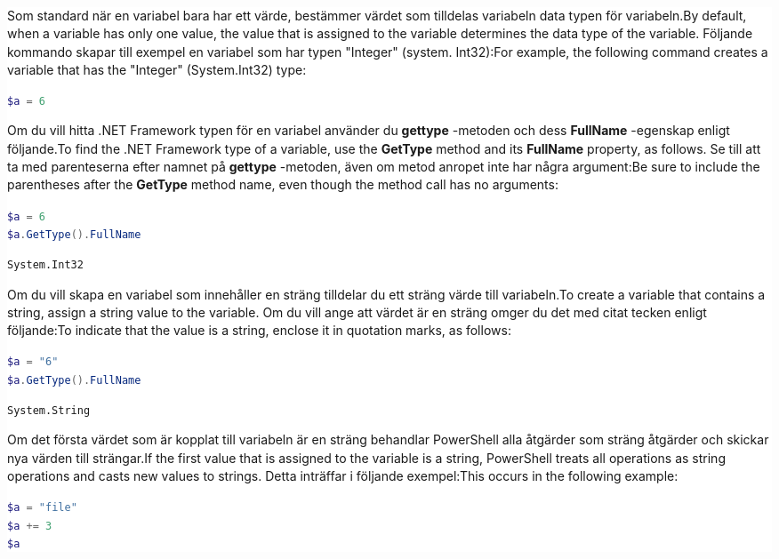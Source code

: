 <span data-ttu-id="0830e-252">Som standard när en variabel bara har ett värde, bestämmer värdet som tilldelas variabeln data typen för variabeln.</span><span class="sxs-lookup"><span data-stu-id="0830e-252">By default, when a variable has only one value, the value that is assigned to the variable determines the data type of the variable.</span></span> <span data-ttu-id="0830e-253">Följande kommando skapar till exempel en variabel som har typen "Integer" (system. Int32):</span><span class="sxs-lookup"><span data-stu-id="0830e-253">For example, the following command creates a variable that has the "Integer" (System.Int32) type:</span></span>

```powershell
$a = 6
```

<span data-ttu-id="0830e-254">Om du vill hitta .NET Framework typen för en variabel använder du **gettype** -metoden och dess **FullName** -egenskap enligt följande.</span><span class="sxs-lookup"><span data-stu-id="0830e-254">To find the .NET Framework type of a variable, use the **GetType** method and its **FullName** property, as follows.</span></span> <span data-ttu-id="0830e-255">Se till att ta med parenteserna efter namnet på **gettype** -metoden, även om metod anropet inte har några argument:</span><span class="sxs-lookup"><span data-stu-id="0830e-255">Be sure to include the parentheses after the **GetType** method name, even though the method call has no arguments:</span></span>

```powershell
$a = 6
$a.GetType().FullName
```

```
System.Int32
```

<span data-ttu-id="0830e-256">Om du vill skapa en variabel som innehåller en sträng tilldelar du ett sträng värde till variabeln.</span><span class="sxs-lookup"><span data-stu-id="0830e-256">To create a variable that contains a string, assign a string value to the variable.</span></span> <span data-ttu-id="0830e-257">Om du vill ange att värdet är en sträng omger du det med citat tecken enligt följande:</span><span class="sxs-lookup"><span data-stu-id="0830e-257">To indicate that the value is a string, enclose it in quotation marks, as follows:</span></span>

```powershell
$a = "6"
$a.GetType().FullName
```

```
System.String
```

<span data-ttu-id="0830e-258">Om det första värdet som är kopplat till variabeln är en sträng behandlar PowerShell alla åtgärder som sträng åtgärder och skickar nya värden till strängar.</span><span class="sxs-lookup"><span data-stu-id="0830e-258">If the first value that is assigned to the variable is a string, PowerShell treats all operations as string operations and casts new values to strings.</span></span>
<span data-ttu-id="0830e-259">Detta inträffar i följande exempel:</span><span class="sxs-lookup"><span data-stu-id="0830e-259">This occurs in the following example:</span></span>

```powershell
$a = "file"
$a += 3
$a
```
